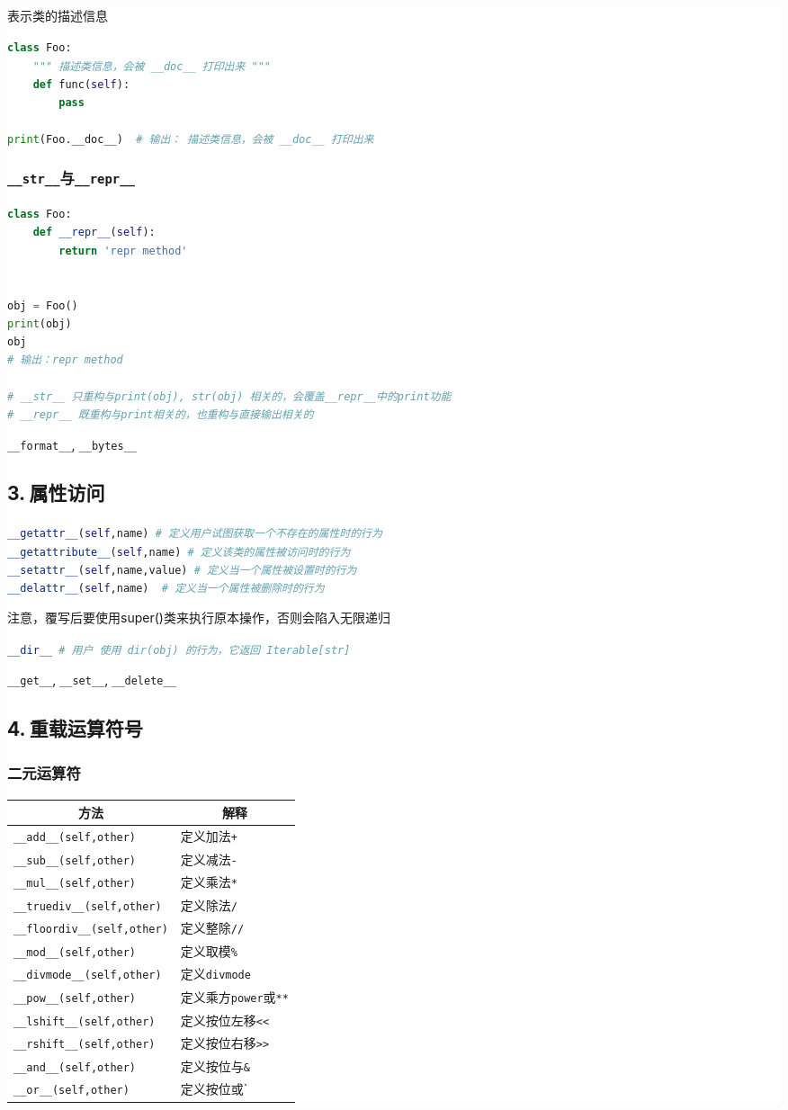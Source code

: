 表示类的描述信息

```py
class Foo:
    """ 描述类信息，会被 __doc__ 打印出来 """
    def func(self):
        pass

print(Foo.__doc__)  # 输出： 描述类信息，会被 __doc__ 打印出来
```

### `__str__`与`__repr__`

```py
class Foo:
    def __repr__(self):
        return 'repr method'


obj = Foo()
print(obj)
obj
# 输出：repr method

# __str__ 只重构与print(obj), str(obj) 相关的，会覆盖__repr__中的print功能
# __repr__ 既重构与print相关的，也重构与直接输出相关的
```


`__format__`, `__bytes__`



## 3. 属性访问
```py
__getattr__(self,name) # 定义用户试图获取一个不存在的属性时的行为
__getattribute__(self,name) # 定义该类的属性被访问时的行为
__setattr__(self,name,value) # 定义当一个属性被设置时的行为
__delattr__(self,name)  # 定义当一个属性被删除时的行为
```
注意，覆写后要使用super()类来执行原本操作，否则会陷入无限递归


```py
__dir__ # 用户 使用 dir(obj) 的行为，它返回 Iterable[str]
```

`__get__`, `__set__`, `__delete__`

## 4. 重载运算符号

### 二元运算符


|方法|解释|
|--|--|
`__add__(self,other)`| 定义加法`+`
`__sub__(self,other)`| 定义减法`-`
`__mul__(self,other)`| 定义乘法`*`
`__truediv__(self,other)`| 定义除法`/`
`__floordiv__(self,other)`| 定义整除`//`
`__mod__(self,other)`| 定义取模`%`
`__divmode__(self,other)`| 定义`divmode`
`__pow__(self,other)`| 定义乘方`power`或`**`
`__lshift__(self,other)`| 定义按位左移`<<`
`__rshift__(self,other)`| 定义按位右移`>>`
`__and__(self,other)`| 定义按位与`&`
`__or__(self,other)`| 定义按位或`|`